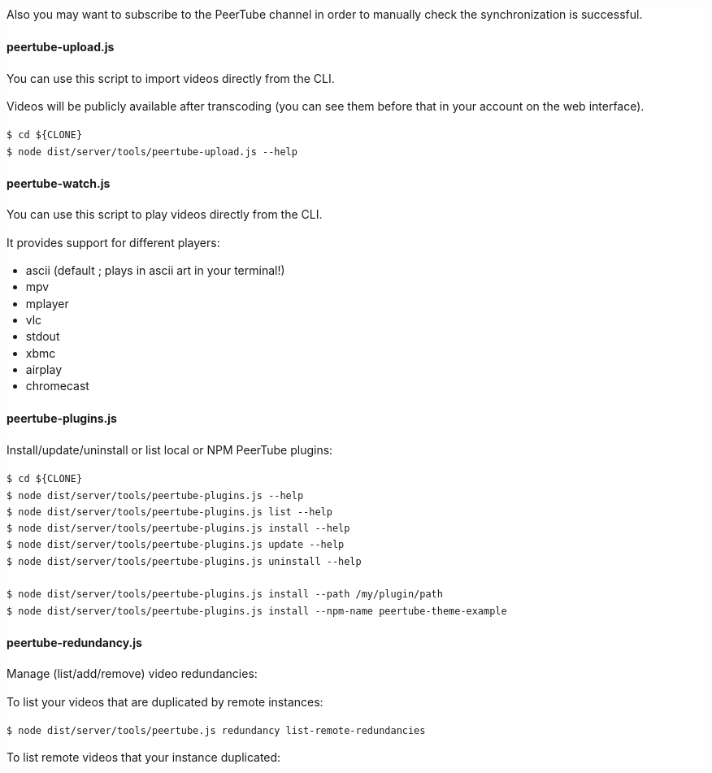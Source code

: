 Also you may want to subscribe to the PeerTube channel in order to manually check the synchronization is successful.

#### peertube-upload.js

You can use this script to import videos directly from the CLI.

Videos will be publicly available after transcoding (you can see them before that in your account on the web interface).

```
$ cd ${CLONE}
$ node dist/server/tools/peertube-upload.js --help
```

#### peertube-watch.js

You can use this script to play videos directly from the CLI.

It provides support for different players:

- ascii (default ; plays in ascii art in your terminal!)
- mpv
- mplayer
- vlc
- stdout
- xbmc
- airplay
- chromecast


#### peertube-plugins.js

Install/update/uninstall or list local or NPM PeerTube plugins:

```
$ cd ${CLONE}
$ node dist/server/tools/peertube-plugins.js --help
$ node dist/server/tools/peertube-plugins.js list --help
$ node dist/server/tools/peertube-plugins.js install --help
$ node dist/server/tools/peertube-plugins.js update --help
$ node dist/server/tools/peertube-plugins.js uninstall --help

$ node dist/server/tools/peertube-plugins.js install --path /my/plugin/path
$ node dist/server/tools/peertube-plugins.js install --npm-name peertube-theme-example
```

#### peertube-redundancy.js

Manage (list/add/remove) video redundancies:

To list your videos that are duplicated by remote instances:

```
$ node dist/server/tools/peertube.js redundancy list-remote-redundancies
```

To list remote videos that your instance duplicated:
